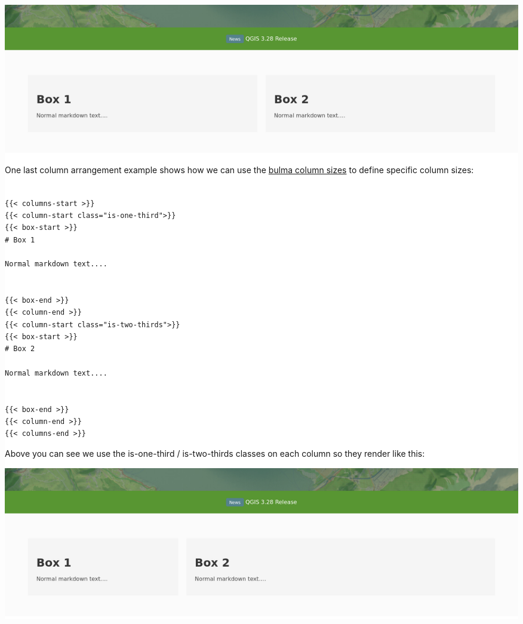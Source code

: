 ![Columns2](./img/hugo-columns2.png)

One last column arrangement example shows how we can use the [bulma column sizes](https://bulma.io/documentation/columns/sizes/) to define specific column sizes:

```

{{< columns-start >}}
{{< column-start class="is-one-third">}}
{{< box-start >}}
# Box 1

Normal markdown text....


{{< box-end >}}
{{< column-end >}}
{{< column-start class="is-two-thirds">}}
{{< box-start >}}
# Box 2

Normal markdown text....


{{< box-end >}}
{{< column-end >}}
{{< columns-end >}}

```

Above you can see we use the is-one-third / is-two-thirds classes on each column so they render like this:

![Columns3](./img/hugo-columns3.png)
